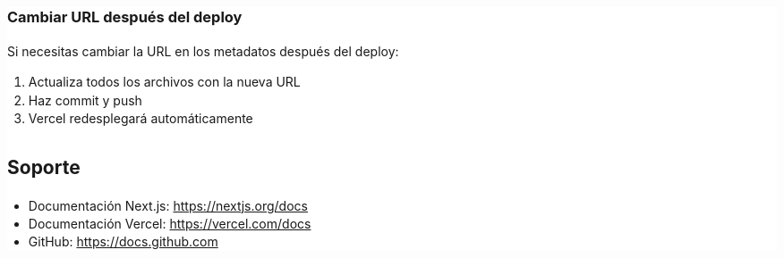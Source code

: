 ### Cambiar URL después del deploy
Si necesitas cambiar la URL en los metadatos después del deploy:
1. Actualiza todos los archivos con la nueva URL
2. Haz commit y push
3. Vercel redesplegará automáticamente

## Soporte

- Documentación Next.js: https://nextjs.org/docs
- Documentación Vercel: https://vercel.com/docs
- GitHub: https://docs.github.com
